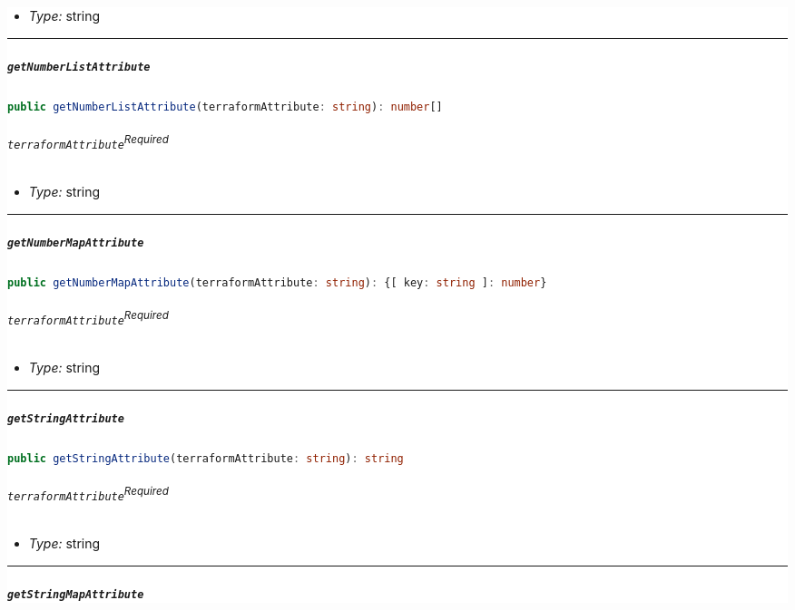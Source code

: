 - *Type:* string

---

##### `getNumberListAttribute` <a name="getNumberListAttribute" id="@cdktf/provider-okta.trustedServer.TrustedServer.getNumberListAttribute"></a>

```typescript
public getNumberListAttribute(terraformAttribute: string): number[]
```

###### `terraformAttribute`<sup>Required</sup> <a name="terraformAttribute" id="@cdktf/provider-okta.trustedServer.TrustedServer.getNumberListAttribute.parameter.terraformAttribute"></a>

- *Type:* string

---

##### `getNumberMapAttribute` <a name="getNumberMapAttribute" id="@cdktf/provider-okta.trustedServer.TrustedServer.getNumberMapAttribute"></a>

```typescript
public getNumberMapAttribute(terraformAttribute: string): {[ key: string ]: number}
```

###### `terraformAttribute`<sup>Required</sup> <a name="terraformAttribute" id="@cdktf/provider-okta.trustedServer.TrustedServer.getNumberMapAttribute.parameter.terraformAttribute"></a>

- *Type:* string

---

##### `getStringAttribute` <a name="getStringAttribute" id="@cdktf/provider-okta.trustedServer.TrustedServer.getStringAttribute"></a>

```typescript
public getStringAttribute(terraformAttribute: string): string
```

###### `terraformAttribute`<sup>Required</sup> <a name="terraformAttribute" id="@cdktf/provider-okta.trustedServer.TrustedServer.getStringAttribute.parameter.terraformAttribute"></a>

- *Type:* string

---

##### `getStringMapAttribute` <a name="getStringMapAttribute" id="@cdktf/provider-okta.trustedServer.TrustedServer.getStringMapAttribute"></a>
